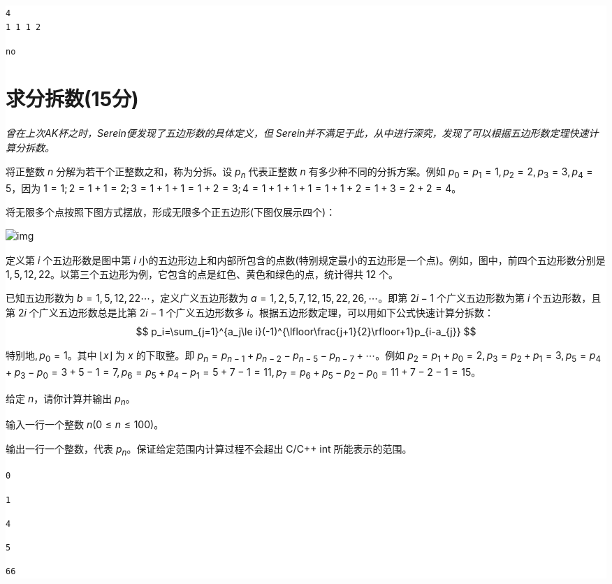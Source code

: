 

```
4
1 1 1 2
```

```
no
```

# 求分拆数(15分)

*曾在上次AK杯之时，Serein便发现了五边形数的具体定义，但 Serein并不满足于此，从中进行深究，发现了可以根据五边形数定理快速计算分拆数。*

将正整数 $n$ 分解为若干个正整数之和，称为分拆。设 $p_n$ 代表正整数 $n$ 有多少种不同的分拆方案。例如 $p_0=p_1=1,p_2=2,p_3=3,p_4=5$，因为 $1=1;2=1+1=2;3=1+1+1=1+2=3;4=1+1+1+1=1+1+2=1+3=2+2=4$。

将无限多个点按照下图方式摆放，形成无限多个正五边形(下图仅展示四个)：

![img](img/16779954306345-168239899709726.png)

定义第 $i$ 个五边形数是图中第 $i$ 小的五边形边上和内部所包含的点数(特别规定最小的五边形是一个点)。例如，图中，前四个五边形数分别是 $1,5,12,22$。以第三个五边形为例，它包含的点是红色、黄色和绿色的点，统计得共 $12$ 个。

已知五边形数为 $b=1,5,12,22\cdots$，定义广义五边形数为 $a=1,2,5,7,12,15,22,26,\cdots$。即第 $2i-1$ 个广义五边形数为第 $i$ 个五边形数，且第 $2i$ 个广义五边形数总是比第 $2i-1$ 个广义五边形数多 $i$。根据五边形数定理，可以用如下公式快速计算分拆数：
$$
p_i=\sum_{j=1}^{a_j\le i}(-1)^{\lfloor\frac{j+1}{2}\rfloor+1}p_{i-a_{j}}
$$

特别地$, p_0=1$。其中 $\lfloor x\rfloor$ 为 $x$ 的下取整。即 $p_n=p_{n-1}+p_{n-2}-p_{n-5}-p_{n-7}+\cdots$。例如 $p_2=p_1+p_0=2,p_3=p_2+p_1=3,p_5=p_4+p_3-p_0=3+5-1=7,p_6=p_5+p_4-p_1=5+7-1=11,p_7=p_6+p_5-p_2-p_0=11+7-2-1=15$。

给定 $n$，请你计算并输出 $p_n$。

输入一行一个整数 $n(0\le n\le100)$。

输出一行一个整数，代表 $p_n$。保证给定范围内计算过程不会超出 C/C++ int 所能表示的范围。

```
0
```

```
1
```



```
4
```

```
5
```



```
66
```
